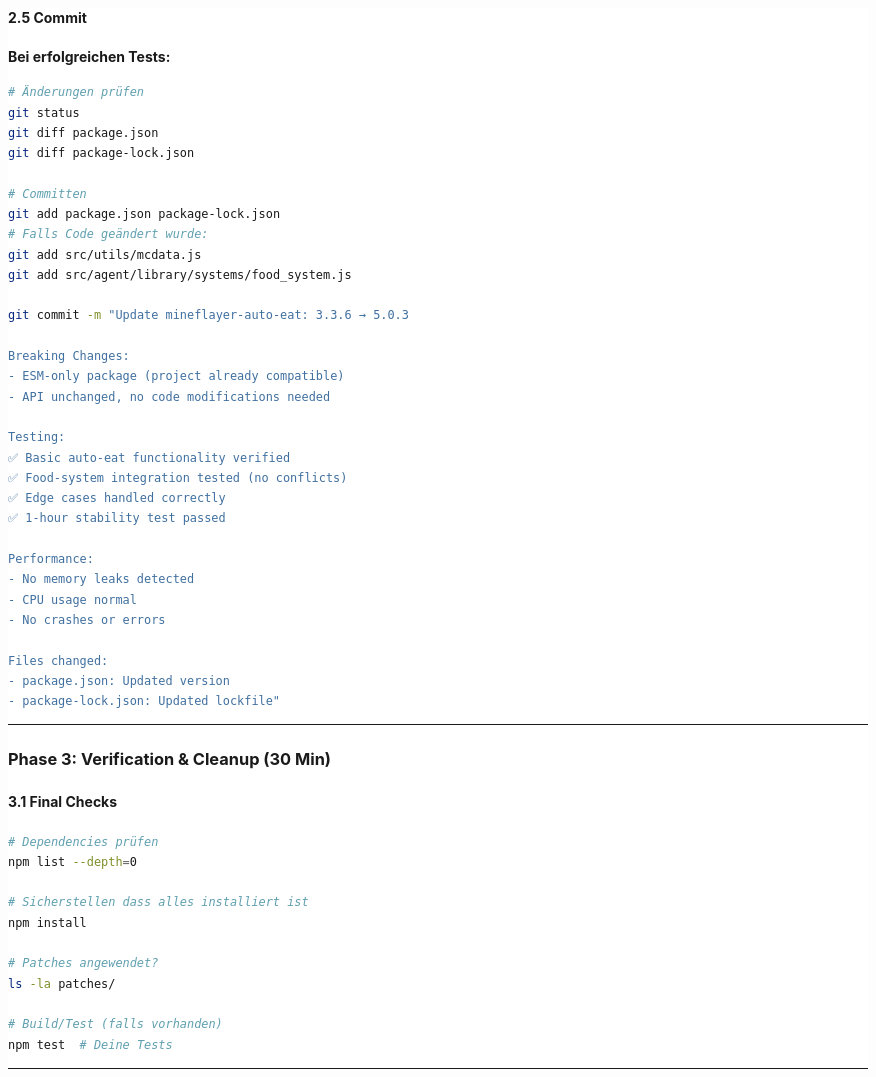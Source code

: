 #### 2.5 Commit

**Bei erfolgreichen Tests:**

```bash
# Änderungen prüfen
git status
git diff package.json
git diff package-lock.json

# Committen
git add package.json package-lock.json
# Falls Code geändert wurde:
git add src/utils/mcdata.js
git add src/agent/library/systems/food_system.js

git commit -m "Update mineflayer-auto-eat: 3.3.6 → 5.0.3

Breaking Changes:
- ESM-only package (project already compatible)
- API unchanged, no code modifications needed

Testing:
✅ Basic auto-eat functionality verified
✅ Food-system integration tested (no conflicts)
✅ Edge cases handled correctly
✅ 1-hour stability test passed

Performance:
- No memory leaks detected
- CPU usage normal
- No crashes or errors

Files changed:
- package.json: Updated version
- package-lock.json: Updated lockfile"
```

---

### Phase 3: Verification & Cleanup (30 Min)

#### 3.1 Final Checks

```bash
# Dependencies prüfen
npm list --depth=0

# Sicherstellen dass alles installiert ist
npm install

# Patches angewendet?
ls -la patches/

# Build/Test (falls vorhanden)
npm test  # Deine Tests
```

---